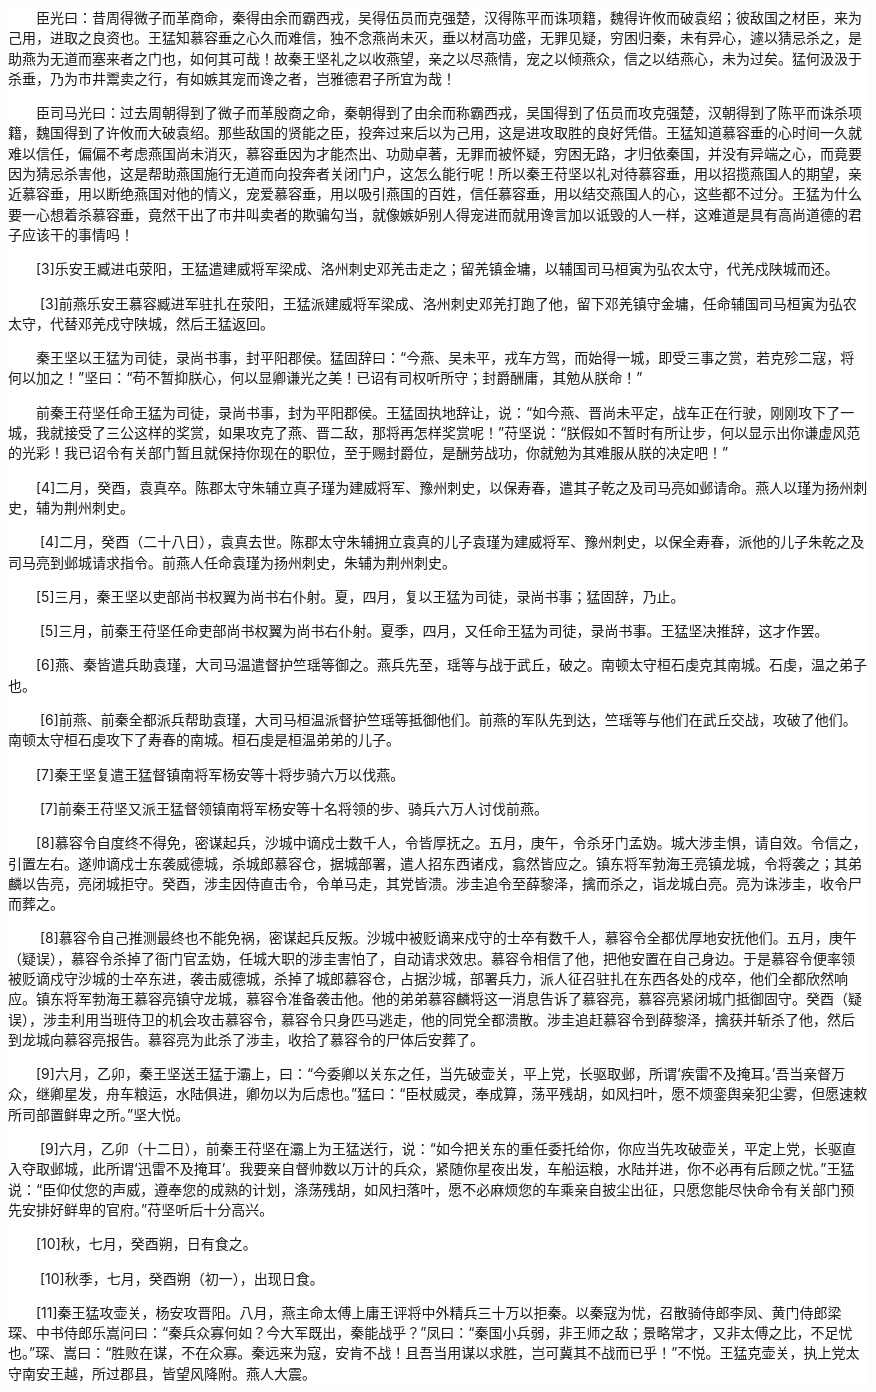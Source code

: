 　　臣光曰：昔周得微子而革商命，秦得由余而霸西戎，吴得伍员而克强楚，汉得陈平而诛项籍，魏得许攸而破袁绍；彼敌国之材臣，来为己用，进取之良资也。王猛知慕容垂之心久而难信，独不念燕尚未灭，垂以材高功盛，无罪见疑，穷困归秦，未有异心，遽以猜忌杀之，是助燕为无道而塞来者之门也，如何其可哉！故秦王坚礼之以收燕望，亲之以尽燕情，宠之以倾燕众，信之以结燕心，未为过矣。猛何汲汲于杀垂，乃为市井鬻卖之行，有如嫉其宠而谗之者，岂雅德君子所宜为哉！

　　臣司马光曰：过去周朝得到了微子而革殷商之命，秦朝得到了由余而称霸西戎，吴国得到了伍员而攻克强楚，汉朝得到了陈平而诛杀项籍，魏国得到了许攸而大破袁绍。那些敌国的贤能之臣，投奔过来后以为己用，这是进攻取胜的良好凭借。王猛知道慕容垂的心时间一久就难以信任，偏偏不考虑燕国尚未消灭，慕容垂因为才能杰出、功勋卓著，无罪而被怀疑，穷困无路，才归依秦国，并没有异端之心，而竟要因为猜忌杀害他，这是帮助燕国施行无道而向投奔者关闭门户，这怎么能行呢！所以秦王苻坚以礼对待慕容垂，用以招揽燕国人的期望，亲近慕容垂，用以断绝燕国对他的情义，宠爱慕容垂，用以吸引燕国的百姓，信任慕容垂，用以结交燕国人的心，这些都不过分。王猛为什么要一心想着杀慕容垂，竟然干出了市井叫卖者的欺骗勾当，就像嫉妒别人得宠进而就用谗言加以诋毁的人一样，这难道是具有高尚道德的君子应该干的事情吗！

　　[3]乐安王臧进屯荥阳，王猛遣建威将军梁成、洛州刺史邓羌击走之；留羌镇金墉，以辅国司马桓寅为弘农太守，代羌戍陕城而还。

　　 [3]前燕乐安王慕容臧进军驻扎在荥阳，王猛派建威将军梁成、洛州刺史邓羌打跑了他，留下邓羌镇守金墉，任命辅国司马桓寅为弘农太守，代替邓羌戍守陕城，然后王猛返回。

　　秦王坚以王猛为司徒，录尚书事，封平阳郡侯。猛固辞曰：“今燕、吴未平，戎车方驾，而始得一城，即受三事之赏，若克殄二寇，将何以加之！”坚曰：“苟不暂抑朕心，何以显卿谦光之美！已诏有司权听所守；封爵酬庸，其勉从朕命！”

　　前秦王苻坚任命王猛为司徒，录尚书事，封为平阳郡侯。王猛固执地辞让，说：“如今燕、晋尚未平定，战车正在行驶，刚刚攻下了一城，我就接受了三公这样的奖赏，如果攻克了燕、晋二敌，那将再怎样奖赏呢！”苻坚说：“朕假如不暂时有所让步，何以显示出你谦虚风范的光彩！我已诏令有关部门暂且就保持你现在的职位，至于赐封爵位，是酬劳战功，你就勉为其难服从朕的决定吧！”

　　[4]二月，癸酉，袁真卒。陈郡太守朱辅立真子瑾为建威将军、豫州刺史，以保寿春，遣其子乾之及司马亮如邺请命。燕人以瑾为扬州刺史，辅为荆州刺史。

 





　　 [4]二月，癸酉（二十八日），袁真去世。陈郡太守朱辅拥立袁真的儿子袁瑾为建威将军、豫州刺史，以保全寿春，派他的儿子朱乾之及司马亮到邺城请求指令。前燕人任命袁瑾为扬州刺史，朱辅为荆州刺史。

　　[5]三月，秦王坚以吏部尚书权翼为尚书右仆射。夏，四月，复以王猛为司徒，录尚书事；猛固辞，乃止。

　　 [5]三月，前秦王苻坚任命吏部尚书权翼为尚书右仆射。夏季，四月，又任命王猛为司徒，录尚书事。王猛坚决推辞，这才作罢。

　　[6]燕、秦皆遣兵助袁瑾，大司马温遣督护竺瑶等御之。燕兵先至，瑶等与战于武丘，破之。南顿太守桓石虔克其南城。石虔，温之弟子也。

　　 [6]前燕、前秦全都派兵帮助袁瑾，大司马桓温派督护竺瑶等抵御他们。前燕的军队先到达，竺瑶等与他们在武丘交战，攻破了他们。南顿太守桓石虔攻下了寿春的南城。桓石虔是桓温弟弟的儿子。

　　[7]秦王坚复遣王猛督镇南将军杨安等十将步骑六万以伐燕。

　　 [7]前秦王苻坚又派王猛督领镇南将军杨安等十名将领的步、骑兵六万人讨伐前燕。

　　[8]慕容令自度终不得免，密谋起兵，沙城中谪戍士数千人，令皆厚抚之。五月，庚午，令杀牙门孟妫。城大涉圭惧，请自效。令信之，引置左右。遂帅谪戍士东袭威德城，杀城郎慕容仓，据城部署，遣人招东西诸戍，翕然皆应之。镇东将军勃海王亮镇龙城，令将袭之；其弟麟以告亮，亮闭城拒守。癸酉，涉圭因侍直击令，令单马走，其党皆溃。涉圭追令至薛黎泽，擒而杀之，诣龙城白亮。亮为诛涉圭，收令尸而葬之。

　　 [8]慕容令自己推测最终也不能免祸，密谋起兵反叛。沙城中被贬谪来戍守的士卒有数千人，慕容令全都优厚地安抚他们。五月，庚午（疑误），慕容令杀掉了衙门官孟妫，任城大职的涉圭害怕了，自动请求效忠。慕容令相信了他，把他安置在自己身边。于是慕容令便率领被贬谪戍守沙城的士卒东进，袭击威德城，杀掉了城郎慕容仓，占据沙城，部署兵力，派人征召驻扎在东西各处的戍卒，他们全都欣然响应。镇东将军勃海王慕容亮镇守龙城，慕容令准备袭击他。他的弟弟慕容麟将这一消息告诉了慕容亮，慕容亮紧闭城门抵御固守。癸酉（疑误），涉圭利用当班侍卫的机会攻击慕容令，慕容令只身匹马逃走，他的同党全都溃散。涉圭追赶慕容令到薛黎泽，擒获并斩杀了他，然后到龙城向慕容亮报告。慕容亮为此杀了涉圭，收拾了慕容令的尸体后安葬了。

　　[9]六月，乙卯，秦王坚送王猛于灞上，曰：“今委卿以关东之任，当先破壶关，平上党，长驱取邺，所谓‘疾雷不及掩耳。’吾当亲督万众，继卿星发，舟车粮运，水陆俱进，卿勿以为后虑也。”猛曰：“臣杖威灵，奉成算，荡平残胡，如风扫叶，愿不烦銮舆亲犯尘雾，但愿速敕所司部置鲜卑之所。”坚大悦。

　　 [9]六月，乙卯（十二日），前秦王苻坚在灞上为王猛送行，说：“如今把关东的重任委托给你，你应当先攻破壶关，平定上党，长驱直入夺取邺城，此所谓‘迅雷不及掩耳’。我要亲自督帅数以万计的兵众，紧随你星夜出发，车船运粮，水陆并进，你不必再有后顾之忧。”王猛说：“臣仰仗您的声威，遵奉您的成熟的计划，涤荡残胡，如风扫落叶，愿不必麻烦您的车乘亲自披尘出征，只愿您能尽快命令有关部门预先安排好鲜卑的官府。”苻坚听后十分高兴。

　　[10]秋，七月，癸酉朔，日有食之。

　　 [10]秋季，七月，癸酉朔（初一），出现日食。

　　[11]秦王猛攻壶关，杨安攻晋阳。八月，燕主命太傅上庸王评将中外精兵三十万以拒秦。以秦寇为忧，召散骑侍郎李凤、黄门侍郎梁琛、中书侍郎乐嵩问曰：“秦兵众寡何如？今大军既出，秦能战乎？”凤曰：“秦国小兵弱，非王师之敌；景略常才，又非太傅之比，不足忧也。”琛、嵩曰：“胜败在谋，不在众寡。秦远来为寇，安肯不战！且吾当用谋以求胜，岂可冀其不战而已乎！”不悦。王猛克壶关，执上党太守南安王越，所过郡县，皆望风降附。燕人大震。
